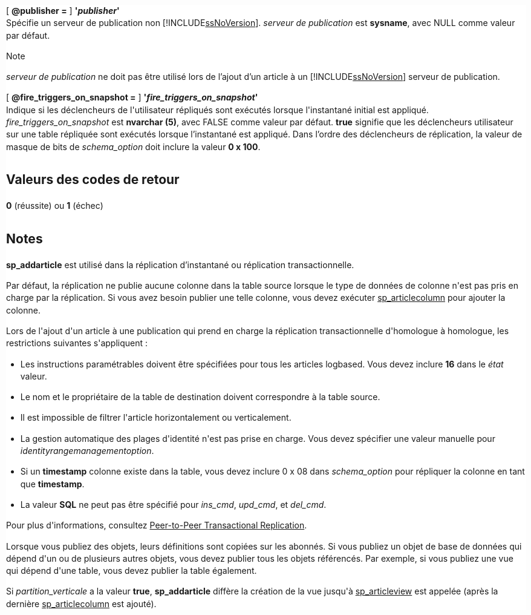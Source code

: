  [  **@publisher =** ] **'***publisher***'**  
 Spécifie un serveur de publication non [!INCLUDE[ssNoVersion](../../includes/ssnoversion-md.md)]. *serveur de publication* est **sysname**, avec NULL comme valeur par défaut.  
  
> [!NOTE]  
>  *serveur de publication* ne doit pas être utilisé lors de l’ajout d’un article à un [!INCLUDE[ssNoVersion](../../includes/ssnoversion-md.md)] serveur de publication.  
  
 [  **@fire_triggers_on_snapshot =** ] **'***fire_triggers_on_snapshot***'**  
 Indique si les déclencheurs de l'utilisateur répliqués sont exécutés lorsque l'instantané initial est appliqué. *fire_triggers_on_snapshot* est **nvarchar (5)**, avec FALSE comme valeur par défaut. **true** signifie que les déclencheurs utilisateur sur une table répliquée sont exécutés lorsque l’instantané est appliqué. Dans l’ordre des déclencheurs de réplication, la valeur de masque de bits de *schema_option* doit inclure la valeur **0 x 100**.  
  
## <a name="return-code-values"></a>Valeurs des codes de retour  
 **0** (réussite) ou **1** (échec)  
  
## <a name="remarks"></a>Notes  
 **sp_addarticle** est utilisé dans la réplication d’instantané ou réplication transactionnelle.  
  
 Par défaut, la réplication ne publie aucune colonne dans la table source lorsque le type de données de colonne n'est pas pris en charge par la réplication. Si vous avez besoin publier une telle colonne, vous devez exécuter [sp_articlecolumn](../../relational-databases/system-stored-procedures/sp-articlecolumn-transact-sql.md) pour ajouter la colonne.  
  
 Lors de l'ajout d'un article à une publication qui prend en charge la réplication transactionnelle d'homologue à homologue, les restrictions suivantes s'appliquent :  
  
-   Les instructions paramétrables doivent être spécifiées pour tous les articles logbased. Vous devez inclure **16** dans le *état* valeur.  
  
-   Le nom et le propriétaire de la table de destination doivent correspondre à la table source.  
  
-   Il est impossible de filtrer l'article horizontalement ou verticalement.  
  
-   La gestion automatique des plages d'identité n'est pas prise en charge. Vous devez spécifier une valeur manuelle pour *identityrangemanagementoption*.  
  
-   Si un **timestamp** colonne existe dans la table, vous devez inclure 0 x 08 dans *schema_option* pour répliquer la colonne en tant que **timestamp**.  
  
-   La valeur **SQL** ne peut pas être spécifié pour *ins_cmd*, *upd_cmd*, et *del_cmd*.  
  
 Pour plus d'informations, consultez [Peer-to-Peer Transactional Replication](../../relational-databases/replication/transactional/peer-to-peer-transactional-replication.md).  
  
 Lorsque vous publiez des objets, leurs définitions sont copiées sur les abonnés. Si vous publiez un objet de base de données qui dépend d'un ou de plusieurs autres objets, vous devez publier tous les objets référencés. Par exemple, si vous publiez une vue qui dépend d'une table, vous devez publier la table également.  
  
 Si *partition_verticale* a la valeur **true**, **sp_addarticle** diffère la création de la vue jusqu'à [sp_articleview](../../relational-databases/system-stored-procedures/sp-articleview-transact-sql.md) est appelée (après la dernière [sp_articlecolumn](../../relational-databases/system-stored-procedures/sp-articlecolumn-transact-sql.md) est ajouté).  
  